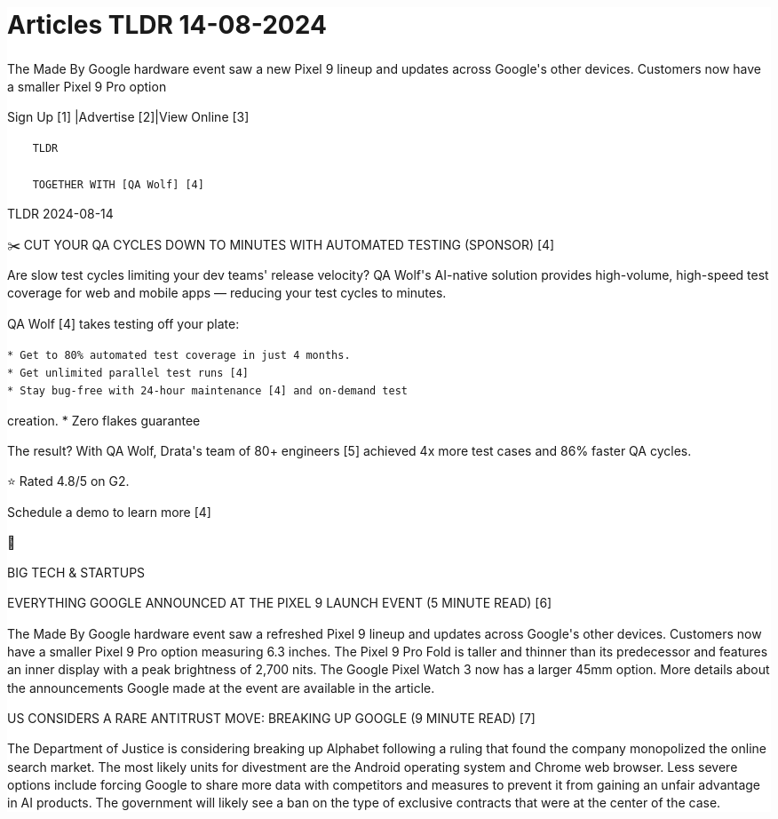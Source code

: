 # Articles TLDR 14-08-2024

The Made By Google hardware event saw a new Pixel 9 lineup and updates
across Google's other devices. Customers now have a smaller Pixel 9
Pro option  

 Sign Up [1] |Advertise [2]|View Online [3] 

 		TLDR

 		TOGETHER WITH [QA Wolf] [4]

TLDR 2024-08-14

 ✂️ CUT YOUR QA CYCLES DOWN TO MINUTES WITH AUTOMATED TESTING
(SPONSOR) [4] 

 Are slow test cycles limiting your dev teams' release velocity? QA
Wolf's AI-native solution provides high-volume, high-speed test
coverage for web and mobile apps — reducing your test cycles to
minutes.

QA Wolf [4] takes testing off your plate:

 	* Get to 80% automated test coverage in just 4 months.
 	* Get unlimited parallel test runs [4]
 	* Stay bug-free with 24-hour maintenance [4] and on-demand test
creation.
 	* Zero flakes guarantee

The result? With QA Wolf, Drata's team of 80+ engineers [5] achieved
4x more test cases and 86% faster QA cycles.

⭐ Rated 4.8/5 on G2.

Schedule a demo to learn more [4]

📱 

BIG TECH & STARTUPS

 EVERYTHING GOOGLE ANNOUNCED AT THE PIXEL 9 LAUNCH EVENT (5 MINUTE
READ) [6] 

 The Made By Google hardware event saw a refreshed Pixel 9 lineup and
updates across Google's other devices. Customers now have a smaller
Pixel 9 Pro option measuring 6.3 inches. The Pixel 9 Pro Fold is
taller and thinner than its predecessor and features an inner display
with a peak brightness of 2,700 nits. The Google Pixel Watch 3 now has
a larger 45mm option. More details about the announcements Google made
at the event are available in the article. 

 US CONSIDERS A RARE ANTITRUST MOVE: BREAKING UP GOOGLE (9 MINUTE
READ) [7] 

 The Department of Justice is considering breaking up Alphabet
following a ruling that found the company monopolized the online
search market. The most likely units for divestment are the Android
operating system and Chrome web browser. Less severe options include
forcing Google to share more data with competitors and measures to
prevent it from gaining an unfair advantage in AI products. The
government will likely see a ban on the type of exclusive contracts
that were at the center of the case. 
